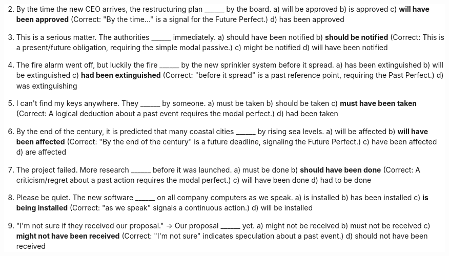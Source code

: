 2.  By the time the new CEO arrives, the restructuring plan ______ by the board.
    a) will be approved
    b) is approved
    c) **will have been approved** (Correct: "By the time..." is a signal for the Future Perfect.)
    d) has been approved

3.  This is a serious matter. The authorities ______ immediately.
    a) should have been notified
    b) **should be notified** (Correct: This is a present/future obligation, requiring the simple modal passive.)
    c) might be notified
    d) will have been notified

4.  The fire alarm went off, but luckily the fire ______ by the new sprinkler system before it spread.
    a) has been extinguished
    b) will be extinguished
    c) **had been extinguished** (Correct: "before it spread" is a past reference point, requiring the Past Perfect.)
    d) was extinguishing

5.  I can't find my keys anywhere. They ______ by someone.
    a) must be taken
    b) should be taken
    c) **must have been taken** (Correct: A logical deduction about a past event requires the modal perfect.)
    d) had been taken

6.  By the end of the century, it is predicted that many coastal cities ______ by rising sea levels.
    a) will be affected
    b) **will have been affected** (Correct: "By the end of the century" is a future deadline, signaling the Future Perfect.)
    c) have been affected
    d) are affected

7.  The project failed. More research ______ before it was launched.
    a) must be done
    b) **should have been done** (Correct: A criticism/regret about a past action requires the modal perfect.)
    c) will have been done
    d) had to be done

8.  Please be quiet. The new software ______ on all company computers as we speak.
    a) is installed
    b) has been installed
    c) **is being installed** (Correct: "as we speak" signals a continuous action.)
    d) will be installed

9.  "I'm not sure if they received our proposal." &rarr; Our proposal ______ yet.
    a) might not be received
    b) must not be received
    c) **might not have been received** (Correct: "I'm not sure" indicates speculation about a past event.)
    d) should not have been received

